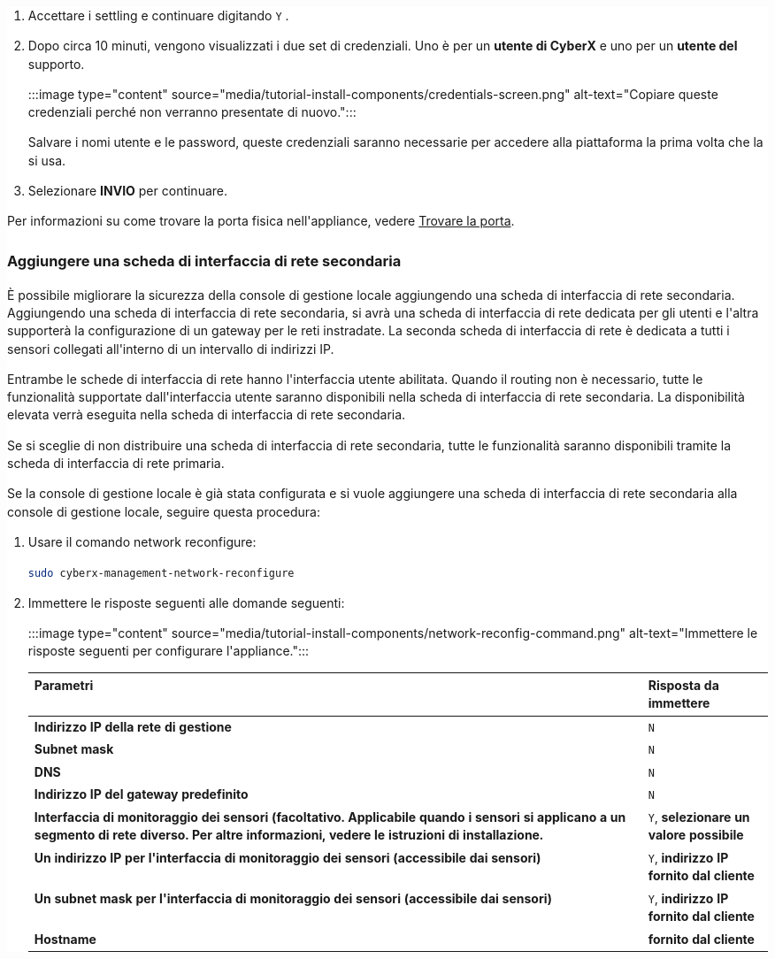 1. Accettare i settling e continuare digitando `Y` . 

1. Dopo circa 10 minuti, vengono visualizzati i due set di credenziali. Uno è per un **utente di CyberX** e uno per un **utente del** supporto.

   :::image type="content" source="media/tutorial-install-components/credentials-screen.png" alt-text="Copiare queste credenziali perché non verranno presentate di nuovo.":::  

   Salvare i nomi utente e le password, queste credenziali saranno necessarie per accedere alla piattaforma la prima volta che la si usa.

1. Selezionare **INVIO** per continuare.

Per informazioni su come trovare la porta fisica nell'appliance, vedere [Trovare la porta](#find-your-port).

### <a name="add-a-secondary-nic"></a>Aggiungere una scheda di interfaccia di rete secondaria

È possibile migliorare la sicurezza della console di gestione locale aggiungendo una scheda di interfaccia di rete secondaria. Aggiungendo una scheda di interfaccia di rete secondaria, si avrà una scheda di interfaccia di rete dedicata per gli utenti e l'altra supporterà la configurazione di un gateway per le reti instradate. La seconda scheda di interfaccia di rete è dedicata a tutti i sensori collegati all'interno di un intervallo di indirizzi IP.

Entrambe le schede di interfaccia di rete hanno l'interfaccia utente abilitata. Quando il routing non è necessario, tutte le funzionalità supportate dall'interfaccia utente saranno disponibili nella scheda di interfaccia di rete secondaria. La disponibilità elevata verrà eseguita nella scheda di interfaccia di rete secondaria.

Se si sceglie di non distribuire una scheda di interfaccia di rete secondaria, tutte le funzionalità saranno disponibili tramite la scheda di interfaccia di rete primaria. 

Se la console di gestione locale è già stata configurata e si vuole aggiungere una scheda di interfaccia di rete secondaria alla console di gestione locale, seguire questa procedura:

1. Usare il comando network reconfigure:

    ```bash
    sudo cyberx-management-network-reconfigure
    ```

1. Immettere le risposte seguenti alle domande seguenti:

    :::image type="content" source="media/tutorial-install-components/network-reconfig-command.png" alt-text="Immettere le risposte seguenti per configurare l'appliance.":::

    | Parametri | Risposta da immettere |
    |--|--|
    | **Indirizzo IP della rete di gestione** | `N` |
    | **Subnet mask** | `N` |
    | **DNS** | `N` |
    | **Indirizzo IP del gateway predefinito** | `N` |
    | **Interfaccia di monitoraggio dei sensori (facoltativo. Applicabile quando i sensori si applicano a un segmento di rete diverso. Per altre informazioni, vedere le istruzioni di installazione.**| `Y`, **selezionare un valore possibile** |
    | **Un indirizzo IP per l'interfaccia di monitoraggio dei sensori (accessibile dai sensori)** | `Y`, **indirizzo IP fornito dal cliente**|
    | **Un subnet mask per l'interfaccia di monitoraggio dei sensori (accessibile dai sensori)** | `Y`, **indirizzo IP fornito dal cliente** |
    | **Hostname** | **fornito dal cliente** |
